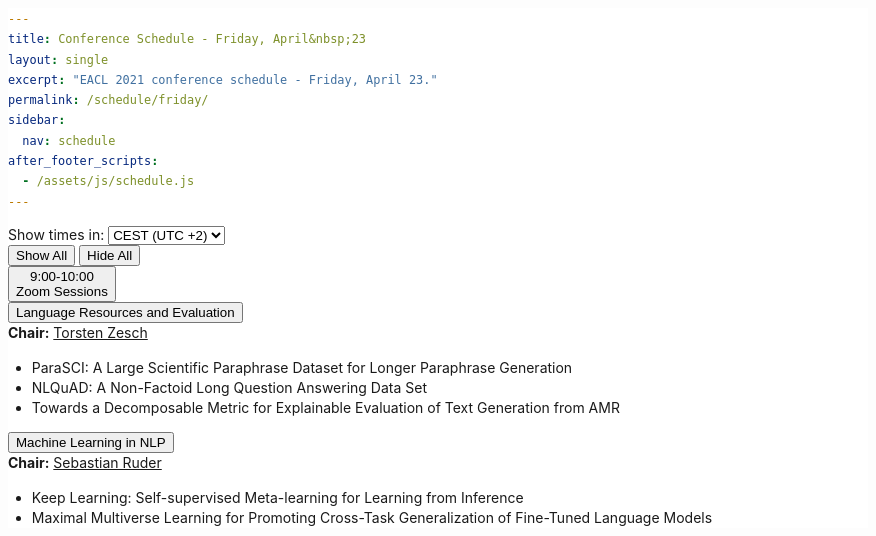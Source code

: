 ```yaml
---
title: Conference Schedule - Friday, April&nbsp;23
layout: single
excerpt: "EACL 2021 conference schedule - Friday, April 23."
permalink: /schedule/friday/
sidebar:
  nav: schedule
after_footer_scripts:
  - /assets/js/schedule.js
---
```

<div class="schedule-header-container">
  <div class="schedule-header">
    <div class="time-control">
      <span>Show times in:</span>
      <select id="show-time">
        <option value="default">CEST (UTC +2)</option>
        <option value="local" id="option-local">My local time</option>
      </select>
    </div>
    <div class="action-buttons">
      <button class="btn btn--outlined-primary" id="expand-all">
        Show All
      </button>
      <button class="btn btn--outlined-primary" id="collapse-all">
        Hide All
      </button>
    </div>
  </div>
</div>

<div class="schedule" markdown="0">
  <div class="schedule-element">
    <button class="schedule-element-title collapse-toggle-button">
      <div class="time-wrapper">
        <span class="time">9:00</span>-<span class="time">10:00</span>
      </div>
      <div class="text-underlined">
        Zoom Sessions
      </div>
    </button>
    <div class="collapse-content schedule-element-content">
      <div class="element-inner-wrapper">
        <button class="collapse-toggle-button simple-link subitem-title">
          Language Resources and Evaluation
        </button>
        <div class="collapse-content">
          <strong>Chair:</strong> <a href="mailto:torsten.zesch@uni-due.de">Torsten Zesch</a>
          <ul>
            <li>ParaSCI: A Large Scientific Paraphrase Dataset for Longer Paraphrase Generation</li>
            <li>NLQuAD: A Non-Factoid Long Question Answering Data Set</li>
            <li>Towards a Decomposable Metric for Explainable Evaluation of Text Generation from AMR</li>
          </ul>
        </div>
        <button class="collapse-toggle-button simple-link subitem-title">
          Machine Learning in NLP
        </button>
        <div class="collapse-content">
          <strong>Chair:</strong> <a href="mailto:sebastian@ruder.io">Sebastian Ruder</a>
          <ul>
            <li>Keep Learning: Self-supervised Meta-learning for Learning from Inference</li>
            <li>Maximal Multiverse Learning for Promoting Cross-Task Generalization of Fine-Tuned Language Models</li>